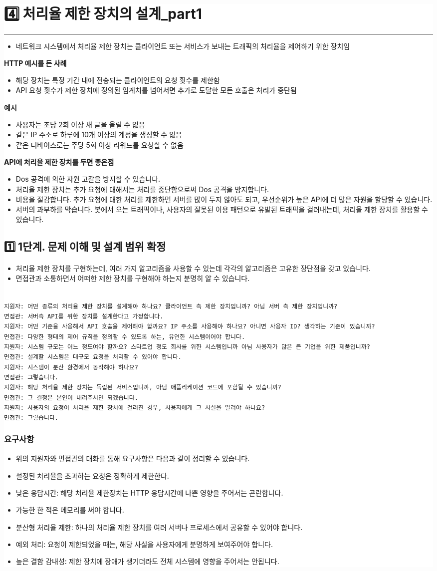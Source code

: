 # 4️⃣ 처리율 제한 장치의 설계_part1

---

- 네트워크 시스템에서 처리율 제한 장치는 클라이언트 또는 서비스가 보내는 트래픽의 처리율을 제어하기 위한 장치임

**HTTP 예시를 든 사례**
- 해당 장치는 특정 기간 내에 전송되는 클라이언트의 요청 횟수를 제한함
- API 요청 횟수가 제한 장치에 정의된 임계치를 넘어서면 추가로 도달한 모든 호출은 처리가 중단됨

**예시**
- 사용자는 초당 2회 이상 새 글을 올릴 수 없음
- 같은 IP 주소로 하루에 10개 이상의 계정을 생성할 수 없음
- 같은 디바이스로는 주당 5회 이상 리워드를 요청할 수 없음


**API에 처리율 제한 장치를 두면 좋은점**
- Dos 공격에 의한 자원 고갈을 방지할 수 있습니다.
- 처리율 제한 장치는 추가 요청에 대해서는 처리를 중단함으로써 Dos 공격을 방지합니다.
- 비용을 절감합니다. 추가 요청에 대한 처리를 제한하면 서버를 많이 두지 않아도 되고, 우선순위가 높은 API에 더 많은 자원을 할당할 수 있습니다.
- 서버의 과부하를 막습니다. 봇에서 오는 트래픽이나, 사용자의 잘못된 이용 패턴으로 유발된 트래픽을 걸러내는데, 처리율 제한 장치를 활용할 수 있습니다.

## 1️⃣ 1단계. 문제 이해 및 설계 범위 확정

- 처리율 제한 장치를 구현하는데, 여러 가지 알고리즘을 사용할 수 있는데 각각의 알고리즘은 고유한 장단점을 갖고 있습니다.
- 면접관과 소통하면서 어떠한 제한 장치를 구현해야 하는지 분명히 알 수 있습니다.

``` text

지원자: 어떤 종류의 처리율 제한 장치를 설계해야 하나요? 클라이언트 측 제한 장치입니까? 아님 서버 측 제한 장치입니까?
면접관: 서버측 API를 위한 장치를 설계한다고 가정합니다.
지원자: 어떤 기준을 사용해서 API 호출을 제어해야 할까요? IP 주소를 사용해야 하나요? 아니면 사용자 ID? 생각하는 기준이 있습니까?
면접관: 다양한 형태의 제어 규칙을 정의할 수 있도록 하는, 유연한 시스템이어야 합니다.
지원자: 시스템 규모는 어느 정도여야 할까요? 스타트업 정도 회사를 위한 시스템입니까 아님 사용자가 많은 큰 기업을 위한 제품입니까?
면접관: 설계할 시스템은 대규모 요청을 처리할 수 있어야 합니다.
지원자: 시스템이 분산 환경에서 동작해야 하나요?
면접관: 그렇습니다.
지원자: 해당 처리율 제한 장치는 독립된 서비스입니까, 아님 애플리케이션 코드에 포함될 수 있습니까?
면접관: 그 결정은 본인이 내려주시면 되겠습니다.
지원자: 사용자의 요청이 처리율 제한 장치에 걸러진 경우, 사용자에게 그 사실을 알려야 하나요?
면접관: 그렇습니다.
```

### 요구사항
- 위의 지원자와 면접관의 대화를 통해 요구사항은 다음과 같이 정리할 수 있습니다.


- 설정된 처리율을 초과하는 요청은 정확하게 제한한다.
- 낮은 응답시간: 해당 처리율 제한장치는 HTTP 응답시간에 나쁜 영향을 주어서는 곤란합니다.
- 가능한 한 적은 메모리를 써야 합니다.
- 분산형 처리율 제한: 하나의 처리율 제한 장치를 여러 서버나 프로세스에서 공유할 수 있어야 합니다.
- 예외 처리: 요청이 제한되었을 때는, 해당 사실을 사용자에게 분명하게 보여주어야 합니다.
- 높은 결함 감내성: 제한 장치에 장애가 생기더라도 전체 시스템에 영향을 주어서는 안됩니다.
